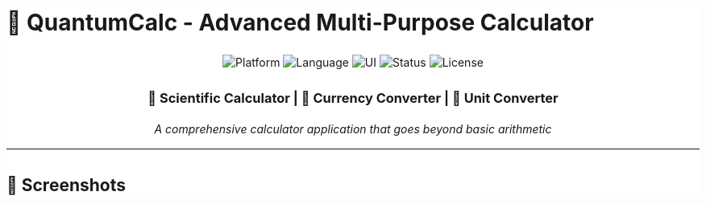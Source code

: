 # 🚀 QuantumCalc - Advanced Multi-Purpose Calculator

<div align="center">
  <img src="https://img.shields.io/badge/Platform-Android-green.svg" alt="Platform">
  <img src="https://img.shields.io/badge/Language-Java-blue.svg" alt="Language">
  <img src="https://img.shields.io/badge/UI-XML-orange.svg" alt="UI">
  <img src="https://img.shields.io/badge/Status-Complete-brightgreen.svg" alt="Status">
  <img src="https://img.shields.io/badge/License-MIT-yellow.svg" alt="License">
</div>

<div align="center">
  <h3>🧮 Scientific Calculator | 💱 Currency Converter | 📏 Unit Converter</h3>
  <p><em>A comprehensive calculator application that goes beyond basic arithmetic</em></p>
</div>

---

## 📱 Screenshots

<div align="center">